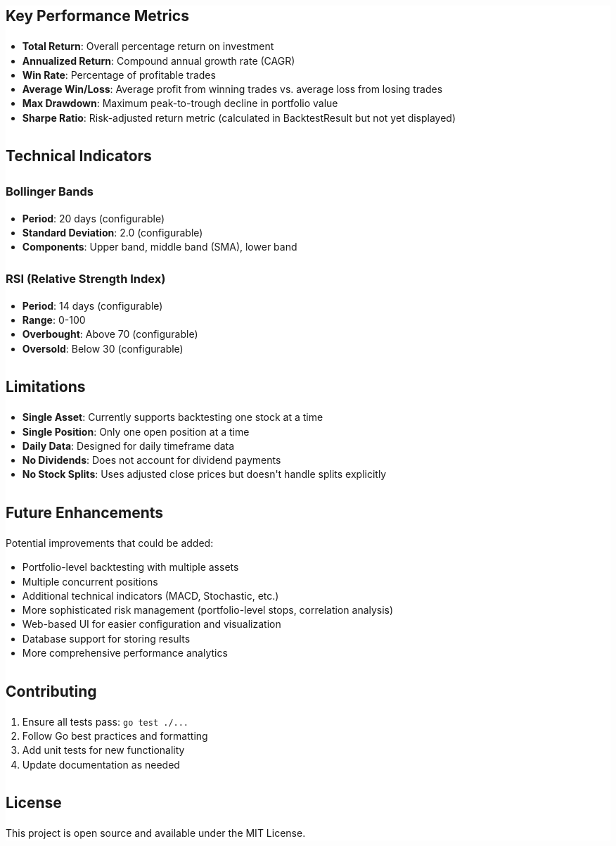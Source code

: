 ## Key Performance Metrics

- **Total Return**: Overall percentage return on investment
- **Annualized Return**: Compound annual growth rate (CAGR)
- **Win Rate**: Percentage of profitable trades
- **Average Win/Loss**: Average profit from winning trades vs. average loss from losing trades
- **Max Drawdown**: Maximum peak-to-trough decline in portfolio value
- **Sharpe Ratio**: Risk-adjusted return metric (calculated in BacktestResult but not yet displayed)

## Technical Indicators

### Bollinger Bands
- **Period**: 20 days (configurable)
- **Standard Deviation**: 2.0 (configurable)
- **Components**: Upper band, middle band (SMA), lower band

### RSI (Relative Strength Index)
- **Period**: 14 days (configurable)
- **Range**: 0-100
- **Overbought**: Above 70 (configurable)
- **Oversold**: Below 30 (configurable)

## Limitations

- **Single Asset**: Currently supports backtesting one stock at a time
- **Single Position**: Only one open position at a time
- **Daily Data**: Designed for daily timeframe data
- **No Dividends**: Does not account for dividend payments
- **No Stock Splits**: Uses adjusted close prices but doesn't handle splits explicitly

## Future Enhancements

Potential improvements that could be added:
- Portfolio-level backtesting with multiple assets
- Multiple concurrent positions
- Additional technical indicators (MACD, Stochastic, etc.)
- More sophisticated risk management (portfolio-level stops, correlation analysis)
- Web-based UI for easier configuration and visualization
- Database support for storing results
- More comprehensive performance analytics

## Contributing

1. Ensure all tests pass: `go test ./...`
2. Follow Go best practices and formatting
3. Add unit tests for new functionality
4. Update documentation as needed

## License

This project is open source and available under the MIT License.
